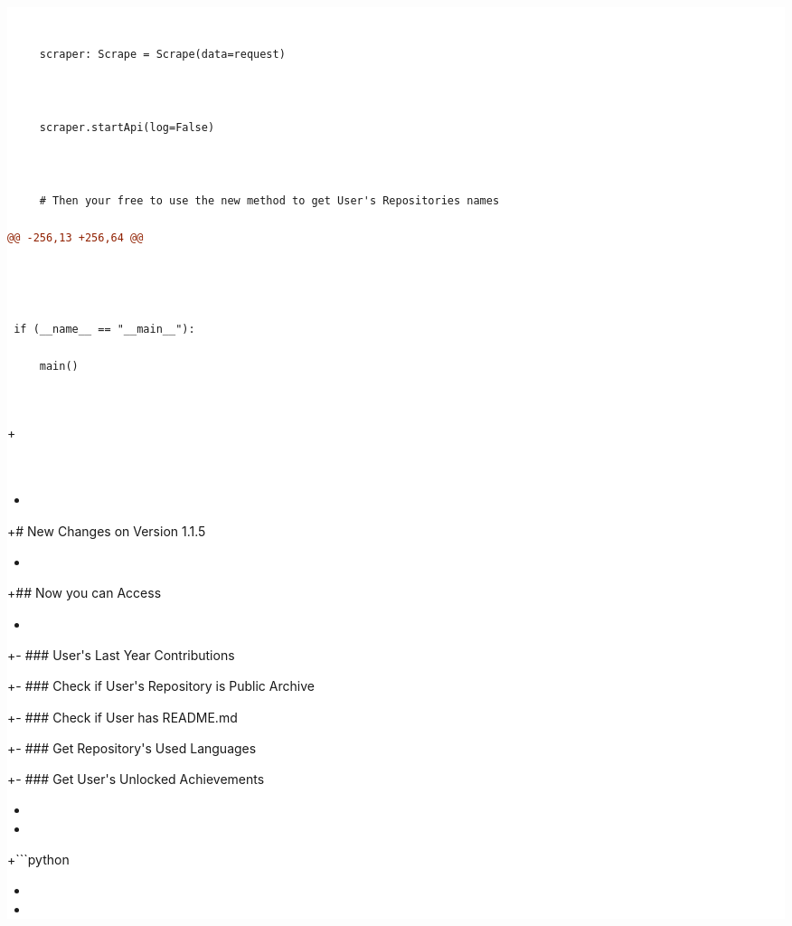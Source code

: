 ```diff
     

     scraper: Scrape = Scrape(data=request)

     

     scraper.startApi(log=False)

 

     # Then your free to use the new method to get User's Repositories names

@@ -256,13 +256,64 @@
 

 

 if (__name__ == "__main__"):

     main()

 

 ```

 

+<br><br><br>

+

+# New Changes on Version 1.1.5

+

+## Now you can Access

+

+- ### User's Last Year Contributions

+- ### Check if User's Repository is Public Archive

+- ### Check if User has README.md

+- ### Get Repository's Used Languages

+- ### Get User's Unlocked Achievements

+

+

+```python

+

+
